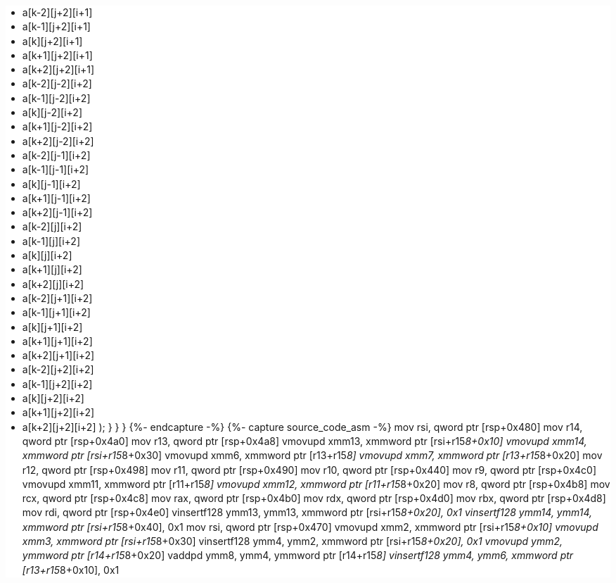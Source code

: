 + a[k-2][j+2][i+1]
+ a[k-1][j+2][i+1]
+ a[k][j+2][i+1]
+ a[k+1][j+2][i+1]
+ a[k+2][j+2][i+1]
+ a[k-2][j-2][i+2]
+ a[k-1][j-2][i+2]
+ a[k][j-2][i+2]
+ a[k+1][j-2][i+2]
+ a[k+2][j-2][i+2]
+ a[k-2][j-1][i+2]
+ a[k-1][j-1][i+2]
+ a[k][j-1][i+2]
+ a[k+1][j-1][i+2]
+ a[k+2][j-1][i+2]
+ a[k-2][j][i+2]
+ a[k-1][j][i+2]
+ a[k][j][i+2]
+ a[k+1][j][i+2]
+ a[k+2][j][i+2]
+ a[k-2][j+1][i+2]
+ a[k-1][j+1][i+2]
+ a[k][j+1][i+2]
+ a[k+1][j+1][i+2]
+ a[k+2][j+1][i+2]
+ a[k-2][j+2][i+2]
+ a[k-1][j+2][i+2]
+ a[k][j+2][i+2]
+ a[k+1][j+2][i+2]
+ a[k+2][j+2][i+2]
);
}
}
}
{%- endcapture -%}
{%- capture source_code_asm -%}
mov rsi, qword ptr [rsp+0x480]
mov r14, qword ptr [rsp+0x4a0]
mov r13, qword ptr [rsp+0x4a8]
vmovupd xmm13, xmmword ptr [rsi+r15*8+0x10]
vmovupd xmm14, xmmword ptr [rsi+r15*8+0x30]
vmovupd xmm6, xmmword ptr [r13+r15*8]
vmovupd xmm7, xmmword ptr [r13+r15*8+0x20]
mov r12, qword ptr [rsp+0x498]
mov r11, qword ptr [rsp+0x490]
mov r10, qword ptr [rsp+0x440]
mov r9, qword ptr [rsp+0x4c0]
vmovupd xmm11, xmmword ptr [r11+r15*8]
vmovupd xmm12, xmmword ptr [r11+r15*8+0x20]
mov r8, qword ptr [rsp+0x4b8]
mov rcx, qword ptr [rsp+0x4c8]
mov rax, qword ptr [rsp+0x4b0]
mov rdx, qword ptr [rsp+0x4d0]
mov rbx, qword ptr [rsp+0x4d8]
mov rdi, qword ptr [rsp+0x4e0]
vinsertf128 ymm13, ymm13, xmmword ptr [rsi+r15*8+0x20], 0x1
vinsertf128 ymm14, ymm14, xmmword ptr [rsi+r15*8+0x40], 0x1
mov rsi, qword ptr [rsp+0x470]
vmovupd xmm2, xmmword ptr [rsi+r15*8+0x10]
vmovupd xmm3, xmmword ptr [rsi+r15*8+0x30]
vinsertf128 ymm4, ymm2, xmmword ptr [rsi+r15*8+0x20], 0x1
vmovupd ymm2, ymmword ptr [r14+r15*8+0x20]
vaddpd ymm8, ymm4, ymmword ptr [r14+r15*8]
vinsertf128 ymm4, ymm6, xmmword ptr [r13+r15*8+0x10], 0x1